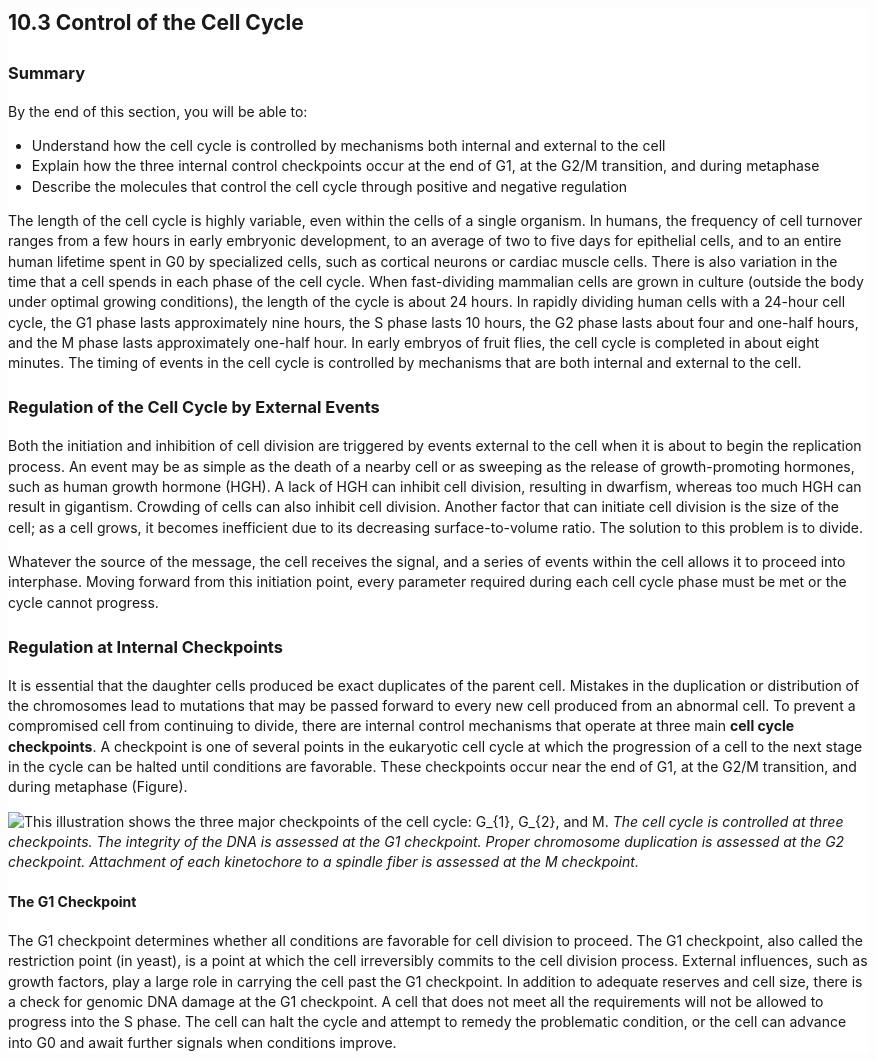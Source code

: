 ##  10.3 Control of the Cell Cycle 

### Summary

By the end of this section, you will be able to: 

  - Understand how the cell cycle is controlled by mechanisms both internal and external to the cell
  - Explain how the three internal control checkpoints occur at the end of G1, at the G2/M transition, and during metaphase
  - Describe the molecules that control the cell cycle through positive and negative regulation

The length of the cell cycle is highly variable, even within the cells of a single organism. In humans, the frequency of cell turnover ranges from a few hours in early embryonic development, to an average of two to five days for epithelial cells, and to an entire human lifetime spent in G0 by specialized cells, such as cortical neurons or cardiac muscle cells. There is also variation in the time that a cell spends in each phase of the cell cycle. When fast-dividing mammalian cells are grown in culture (outside the body under optimal growing conditions), the length of the cycle is about 24 hours. In rapidly dividing human cells with a 24-hour cell cycle, the G1 phase lasts approximately nine hours, the S phase lasts 10 hours, the G2 phase lasts about four and one-half hours, and the M phase lasts approximately one-half hour. In early embryos of fruit flies, the cell cycle is completed in about eight minutes. The timing of events in the cell cycle is controlled by mechanisms that are both internal and external to the cell.

### Regulation of the Cell Cycle by External Events

Both the initiation and inhibition of cell division are triggered by events external to the cell when it is about to begin the replication process. An event may be as simple as the death of a nearby cell or as sweeping as the release of growth-promoting hormones, such as human growth hormone (HGH). A lack of HGH can inhibit cell division, resulting in dwarfism, whereas too much HGH can result in gigantism. Crowding of cells can also inhibit cell division. Another factor that can initiate cell division is the size of the cell; as a cell grows, it becomes inefficient due to its decreasing surface-to-volume ratio. The solution to this problem is to divide.

Whatever the source of the message, the cell receives the signal, and a series of events within the cell allows it to proceed into interphase. Moving forward from this initiation point, every parameter required during each cell cycle phase must be met or the cycle cannot progress.

### Regulation at Internal Checkpoints

It is essential that the daughter cells produced be exact duplicates of the parent cell. Mistakes in the duplication or distribution of the chromosomes lead to mutations that may be passed forward to every new cell produced from an abnormal cell. To prevent a compromised cell from continuing to divide, there are internal control mechanisms that operate at three main **cell cycle checkpoints**. A checkpoint is one of several points in the eukaryotic cell cycle at which the progression of a cell to the next stage in the cycle can be halted until conditions are favorable. These checkpoints occur near the end of G1, at the G2/M transition, and during metaphase (Figure).

![This illustration shows the three major checkpoints of the cell cycle: G_{1}, G_{2}, and M.][1] _The cell cycle is controlled at three checkpoints. The integrity of the DNA is assessed at the G1 checkpoint. Proper chromosome duplication is assessed at the G2 checkpoint. Attachment of each kinetochore to a spindle fiber is assessed at the M checkpoint._

#### The G1 Checkpoint

The G1 checkpoint determines whether all conditions are favorable for cell division to proceed. The G1 checkpoint, also called the restriction point (in yeast), is a point at which the cell irreversibly commits to the cell division process. External influences, such as growth factors, play a large role in carrying the cell past the G1 checkpoint. In addition to adequate reserves and cell size, there is a check for genomic DNA damage at the G1 checkpoint. A cell that does not meet all the requirements will not be allowed to progress into the S phase. The cell can halt the cycle and attempt to remedy the problematic condition, or the cell can advance into G0 and await further signals when conditions improve.


   [1]: https://cnx.org/resources/755633905f8113fc2d7549500b0a31e8b515b37f/Figure_10_03_01.jpg
   [2]: https://cnx.org/resources/820dab43661ce8ccfc9631dd8abb1f485e5397bf/Figure_10_03_02.jpg
   [3]: https://cnx.org/resources/05d9317332c2e2523da838d2d6fec035b1d21eef/Figure_10_03_03_prev.jpg
   [4]: https://cnx.org/resources/73c0b8a3698c3c2394afa22291ef62e804e7f358/Figure_10_03_04.png
